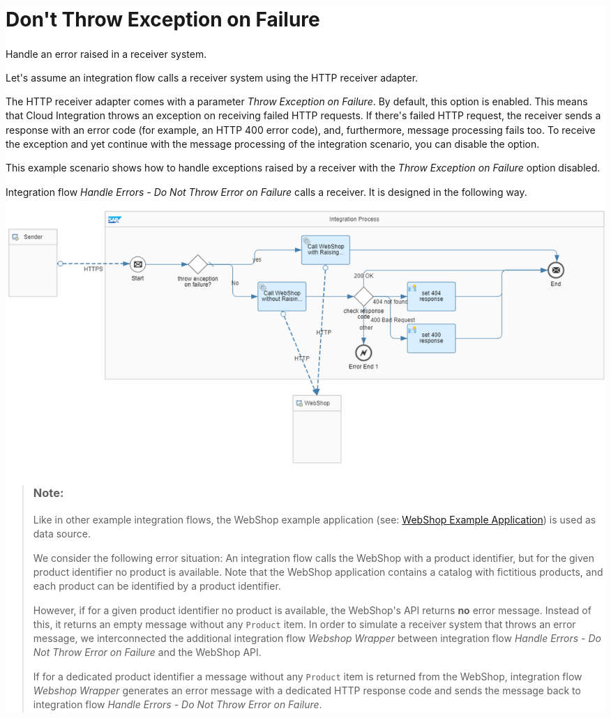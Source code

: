 

# Don't Throw Exception on Failure

Handle an error raised in a receiver system.

Let's assume an integration flow calls a receiver system using the HTTP receiver adapter.

The HTTP receiver adapter comes with a parameter *Throw Exception on Failure*. By default, this option is enabled. This means that Cloud Integration throws an exception on receiving failed HTTP requests. If there's failed HTTP request, the receiver sends a response with an error code \(for example, an HTTP 400 error code\), and, furthermore, message processing fails too. To receive the exception and yet continue with the message processing of the integration scenario, you can disable the option.

This example scenario shows how to handle exceptions raised by a receiver with the *Throw Exception on Failure* option disabled.

Integration flow *Handle Errors - Do Not Throw Error on Failure* calls a receiver. It is designed in the following way.

 ![](images/Do_Not_Throw_Exception_on_Failure_1_ce50824.png) 

> ### Note:  
> Like in other example integration flows, the WebShop example application \(see: [WebShop Example Application](webshop-example-application-767d8ef.md)\) is used as data source.
> 
> We consider the following error situation: An integration flow calls the WebShop with a product identifier, but for the given product identifier no product is available. Note that the WebShop application contains a catalog with fictitious products, and each product can be identified by a product identifier.
> 
> However, if for a given product identifier no product is available, the WebShop's API returns **no** error message. Instead of this, it returns an empty message without any `Product` item. In order to simulate a receiver system that throws an error message, we interconnected the additional integration flow *Webshop Wrapper* between integration flow *Handle Errors - Do Not Throw Error on Failure* and the WebShop API.
> 
> If for a dedicated product identifier a message without any `Product` item is returned from the WebShop, integration flow *Webshop Wrapper* generates an error message with a dedicated HTTP response code and sends the message back to integration flow *Handle Errors - Do Not Throw Error on Failure*.
